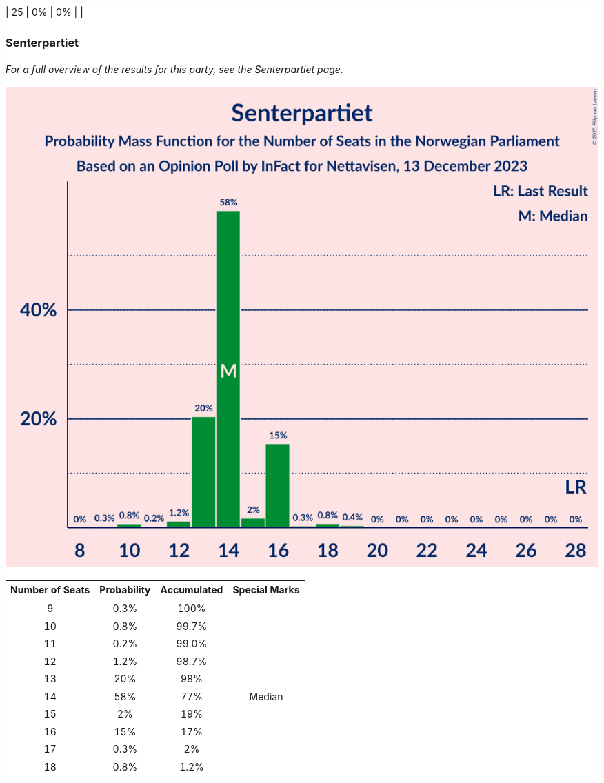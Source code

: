 | 25 | 0% | 0% |  |

### Senterpartiet

*For a full overview of the results for this party, see the [Senterpartiet](party-senterpartiet.html) page.*

![Graph with seats probability mass function not yet produced](2023-12-13-InFact-seats-pmf-senterpartiet.png "Seats Probability Mass Function")

| Number of Seats | Probability | Accumulated | Special Marks |
|:---------------:|:-----------:|:-----------:|:-------------:|
| 9 | 0.3% | 100% |  |
| 10 | 0.8% | 99.7% |  |
| 11 | 0.2% | 99.0% |  |
| 12 | 1.2% | 98.7% |  |
| 13 | 20% | 98% |  |
| 14 | 58% | 77% | Median |
| 15 | 2% | 19% |  |
| 16 | 15% | 17% |  |
| 17 | 0.3% | 2% |  |
| 18 | 0.8% | 1.2% |  |